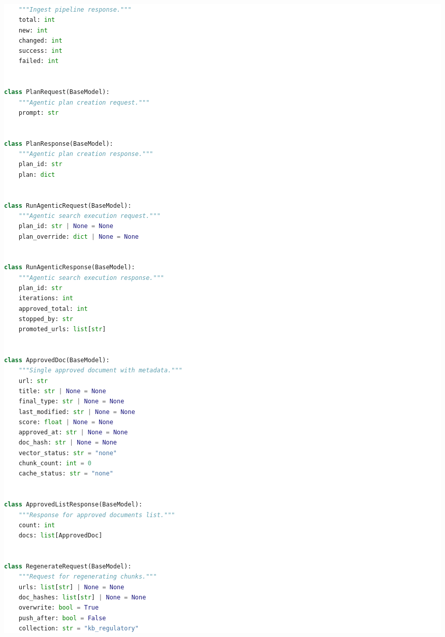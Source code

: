 ```python
    """Ingest pipeline response."""
    total: int
    new: int
    changed: int
    success: int
    failed: int


class PlanRequest(BaseModel):
    """Agentic plan creation request."""
    prompt: str


class PlanResponse(BaseModel):
    """Agentic plan creation response."""
    plan_id: str
    plan: dict


class RunAgenticRequest(BaseModel):
    """Agentic search execution request."""
    plan_id: str | None = None
    plan_override: dict | None = None


class RunAgenticResponse(BaseModel):
    """Agentic search execution response."""
    plan_id: str
    iterations: int
    approved_total: int
    stopped_by: str
    promoted_urls: list[str]


class ApprovedDoc(BaseModel):
    """Single approved document with metadata."""
    url: str
    title: str | None = None
    final_type: str | None = None
    last_modified: str | None = None
    score: float | None = None
    approved_at: str | None = None
    doc_hash: str | None = None
    vector_status: str = "none"
    chunk_count: int = 0
    cache_status: str = "none"


class ApprovedListResponse(BaseModel):
    """Response for approved documents list."""
    count: int
    docs: list[ApprovedDoc]


class RegenerateRequest(BaseModel):
    """Request for regenerating chunks."""
    urls: list[str] | None = None
    doc_hashes: list[str] | None = None
    overwrite: bool = True
    push_after: bool = False
    collection: str = "kb_regulatory"


```